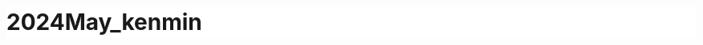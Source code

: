 # 2024May_kenmin

<html lang="ja">
 <head>
  <meta charset="utf-8" />
	 

<style type="text/css">

  p {
color: #fffafa;
font-size: 1.5em;
 }

	
 #preview{
	position: relative;
	border: 3px solid #333;
	background: #444;
	padding: 5px;
	display: none;
	color: #FFF;
	text-align: center;
}

@media	screen and (min-width: 540px),
	screen and (orientation: landscape) {
   p.note { display: none; }
}

#wrap {background:none} /*PC用の背景はオフ*/
body::before {
  content:"";
  display:block;
  position:fixed;
  top:0;
  left:0;
  z-index:-1;
  width:100%;
  height:100vh;
  background:url(https://torokoid.github.io/2024May_Kenmin_forest/20240519_014.JPG) center/cover no-repeat; /*fixedをトル！*/
  -webkit-background-size:cover;/*Android4*/
  }
</style>

<link href="https://cdnjs.cloudflare.com/ajax/libs/lightbox2/2.7.1/css/lightbox.css" rel="stylesheet">
 
</head>
<body>

<p class="note">
  モバイル端末をお使いの場合は、画面を横向きにすると
  より見やすくご覧頂けます。
</p>
	